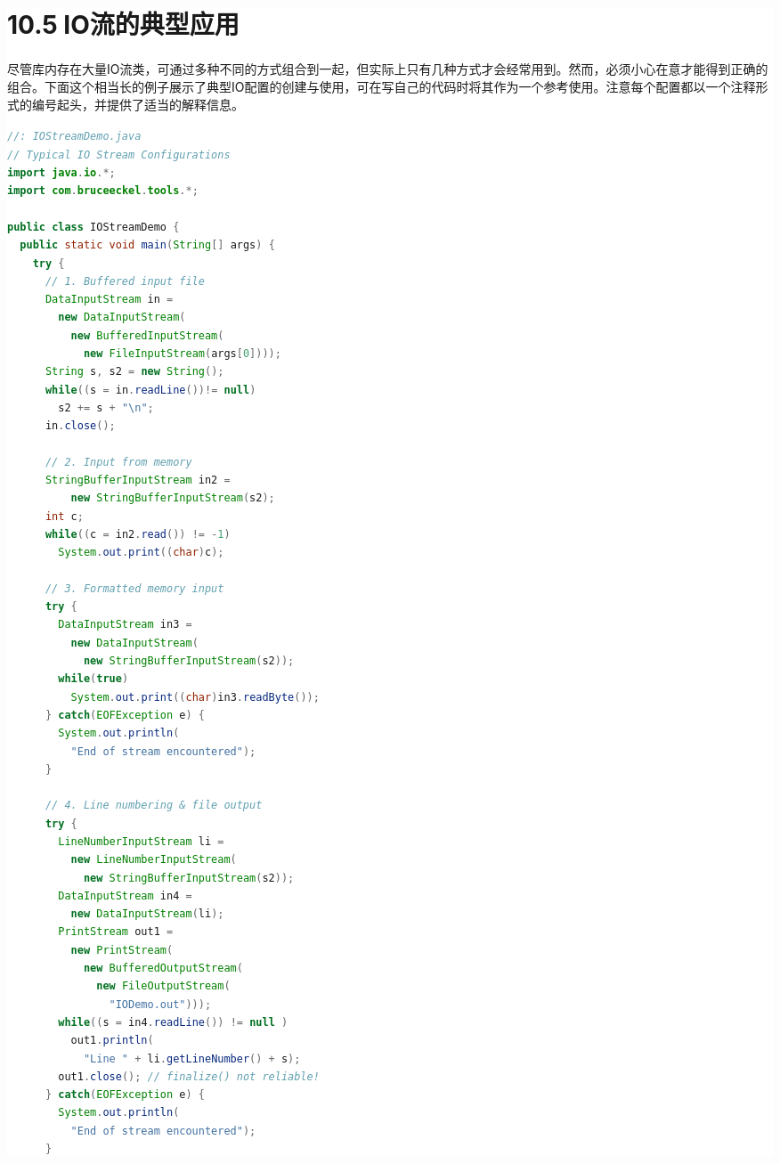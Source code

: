 # 10.5 IO流的典型应用

尽管库内存在大量IO流类，可通过多种不同的方式组合到一起，但实际上只有几种方式才会经常用到。然而，必须小心在意才能得到正确的组合。下面这个相当长的例子展示了典型IO配置的创建与使用，可在写自己的代码时将其作为一个参考使用。注意每个配置都以一个注释形式的编号起头，并提供了适当的解释信息。

```java
//: IOStreamDemo.java
// Typical IO Stream Configurations
import java.io.*;
import com.bruceeckel.tools.*;

public class IOStreamDemo {
  public static void main(String[] args) {
    try {
      // 1. Buffered input file
      DataInputStream in =
        new DataInputStream(
          new BufferedInputStream(
            new FileInputStream(args[0])));
      String s, s2 = new String();
      while((s = in.readLine())!= null)
        s2 += s + "\n";
      in.close();

      // 2. Input from memory
      StringBufferInputStream in2 =
          new StringBufferInputStream(s2);
      int c;
      while((c = in2.read()) != -1)
        System.out.print((char)c);

      // 3. Formatted memory input
      try {
        DataInputStream in3 =
          new DataInputStream(
            new StringBufferInputStream(s2));
        while(true)
          System.out.print((char)in3.readByte());
      } catch(EOFException e) {
        System.out.println(
          "End of stream encountered");
      }

      // 4. Line numbering & file output
      try {
        LineNumberInputStream li =
          new LineNumberInputStream(
            new StringBufferInputStream(s2));
        DataInputStream in4 =
          new DataInputStream(li);
        PrintStream out1 =
          new PrintStream(
            new BufferedOutputStream(
              new FileOutputStream(
                "IODemo.out")));
        while((s = in4.readLine()) != null )
          out1.println(
            "Line " + li.getLineNumber() + s);
        out1.close(); // finalize() not reliable!
      } catch(EOFException e) {
        System.out.println(
          "End of stream encountered");
      }
```